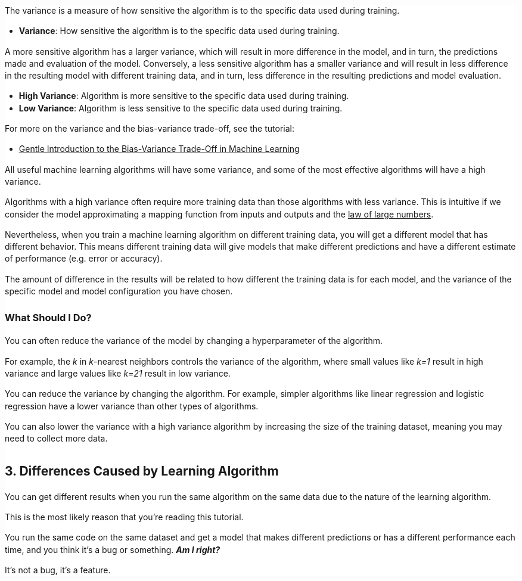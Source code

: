 The variance is a measure of how sensitive the algorithm is to the specific data used during training.

-   **Variance**: How sensitive the algorithm is to the specific data used during training.

A more sensitive algorithm has a larger variance, which will result in more difference in the model, and in turn, the predictions made and evaluation of the model. Conversely, a less sensitive algorithm has a smaller variance and will result in less difference in the resulting model with different training data, and in turn, less difference in the resulting predictions and model evaluation.

-   **High Variance**: Algorithm is more sensitive to the specific data used during training.
-   **Low Variance**: Algorithm is less sensitive to the specific data used during training.

For more on the variance and the bias-variance trade-off, see the tutorial:

-   [Gentle Introduction to the Bias-Variance Trade-Off in Machine Learning](https://machinelearningmastery.com/gentle-introduction-to-the-bias-variance-trade-off-in-machine-learning/)

All useful machine learning algorithms will have some variance, and some of the most effective algorithms will have a high variance.

Algorithms with a high variance often require more training data than those algorithms with less variance. This is intuitive if we consider the model approximating a mapping function from inputs and outputs and the  [law of large numbers](https://machinelearningmastery.com/a-gentle-introduction-to-the-law-of-large-numbers-in-machine-learning/).

Nevertheless, when you train a machine learning algorithm on different training data, you will get a different model that has different behavior. This means different training data will give models that make different predictions and have a different estimate of performance (e.g. error or accuracy).

The amount of difference in the results will be related to how different the training data is for each model, and the variance of the specific model and model configuration you have chosen.

### What Should I Do?

You can often reduce the variance of the model by changing a hyperparameter of the algorithm.

For example, the  _k_  in  _k_-nearest neighbors controls the variance of the algorithm, where small values like  _k=1_  result in high variance and large values like  _k=21_  result in low variance.

You can reduce the variance by changing the algorithm. For example, simpler algorithms like linear regression and logistic regression have a lower variance than other types of algorithms.

You can also lower the variance with a high variance algorithm by increasing the size of the training dataset, meaning you may need to collect more data.

## 3. Differences Caused by Learning Algorithm

You can get different results when you run the same algorithm on the same data due to the nature of the learning algorithm.

This is the most likely reason that you’re reading this tutorial.

You run the same code on the same dataset and get a model that makes different predictions or has a different performance each time, and you think it’s a bug or something.  _**Am I right?**_

It’s not a bug, it’s a feature.
